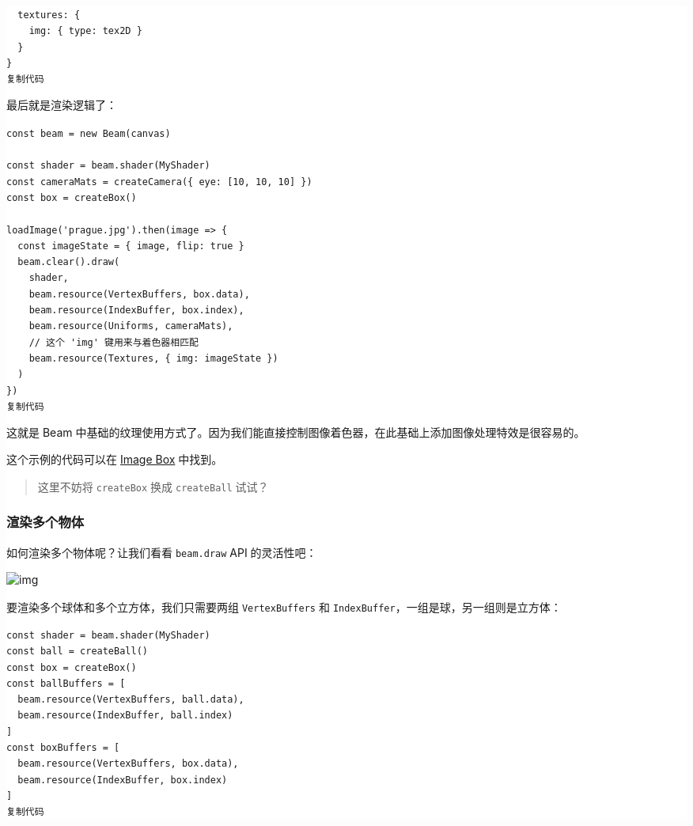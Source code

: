 ```
  textures: {
    img: { type: tex2D }
  }
}
复制代码
```

最后就是渲染逻辑了：

```
const beam = new Beam(canvas)

const shader = beam.shader(MyShader)
const cameraMats = createCamera({ eye: [10, 10, 10] })
const box = createBox()

loadImage('prague.jpg').then(image => {
  const imageState = { image, flip: true }
  beam.clear().draw(
    shader,
    beam.resource(VertexBuffers, box.data),
    beam.resource(IndexBuffer, box.index),
    beam.resource(Uniforms, cameraMats),
    // 这个 'img' 键用来与着色器相匹配
    beam.resource(Textures, { img: imageState })
  )
})
复制代码
```

这就是 Beam 中基础的纹理使用方式了。因为我们能直接控制图像着色器，在此基础上添加图像处理特效是很容易的。

这个示例的代码可以在 [Image Box](https://link.juejin.cn/?target=https%3A%2F%2Fgithub.com%2Fdoodlewind%2Fbeam%2Fblob%2Fmaster%2Fgallery%2Fpages%2Fbasic-graphics%2Fimage-box.js) 中找到。

> 这里不妨将 `createBox` 换成 `createBall` 试试？

### 渲染多个物体

如何渲染多个物体呢？让我们看看 `beam.draw` API 的灵活性吧：



![img](https://p1-jj.byteimg.com/tos-cn-i-t2oaga2asx/gold-user-assets/2019/11/25/16ea016e016080ad~tplv-t2oaga2asx-zoom-in-crop-mark:1304:0:0:0.awebp)



要渲染多个球体和多个立方体，我们只需要两组 `VertexBuffers` 和 `IndexBuffer`，一组是球，另一组则是立方体：

```
const shader = beam.shader(MyShader)
const ball = createBall()
const box = createBox()
const ballBuffers = [
  beam.resource(VertexBuffers, ball.data),
  beam.resource(IndexBuffer, ball.index)
]
const boxBuffers = [
  beam.resource(VertexBuffers, box.data),
  beam.resource(IndexBuffer, box.index)
]
复制代码
```
